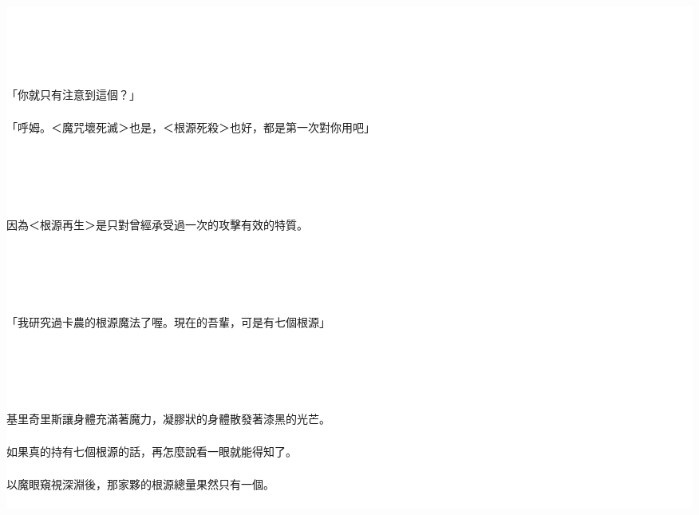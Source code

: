 <br/>
 
<br/>

<br/>
 
<br/>

<br/>
「你就只有注意到這個？」
<br/>

<br/>
「呼姆。＜魔咒壞死滅＞也是，＜根源死殺＞也好，都是第一次對你用吧」
<br/>

<br/>
 
<br/>

<br/>
 
<br/>

<br/>
因為＜根源再生＞是只對曾經承受過一次的攻擊有效的特質。
<br/>

<br/>
 
<br/>

<br/>
 
<br/>

<br/>
「我研究過卡農的根源魔法了喔。現在的吾輩，可是有七個根源」
<br/>

<br/>
 
<br/>

<br/>
 
<br/>

<br/>
基里奇里斯讓身體充滿著魔力，凝膠狀的身體散發著漆黑的光芒。
<br/>

<br/>
如果真的持有七個根源的話，再怎麼說看一眼就能得知了。
<br/>

<br/>
以魔眼窺視深淵後，那家夥的根源總量果然只有一個。
<br/>

<br/>
 